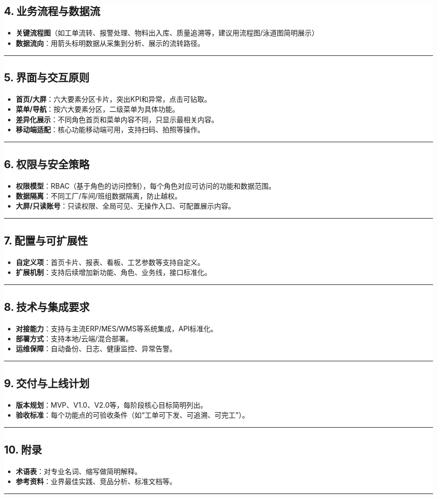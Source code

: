 ## 4. 业务流程与数据流

- **关键流程图**（如工单流转、报警处理、物料出入库、质量追溯等，建议用流程图/泳道图简明展示）
- **数据流向**：用箭头标明数据从采集到分析、展示的流转路径。

---

## 5. 界面与交互原则

- **首页/大屏**：六大要素分区卡片，突出KPI和异常，点击可钻取。
- **菜单/导航**：按六大要素分区，二级菜单为具体功能。
- **差异化展示**：不同角色首页和菜单内容不同，只显示最相关内容。
- **移动端适配**：核心功能移动端可用，支持扫码、拍照等操作。

---

## 6. 权限与安全策略

- **权限模型**：RBAC（基于角色的访问控制），每个角色对应可访问的功能和数据范围。
- **数据隔离**：不同工厂/车间/班组数据隔离，防止越权。
- **大屏/只读账号**：只读权限、全局可见、无操作入口、可配置展示内容。

---

## 7. 配置与可扩展性

- **自定义项**：首页卡片、报表、看板、工艺参数等支持自定义。
- **扩展机制**：支持后续增加新功能、角色、业务线，接口标准化。

---

## 8. 技术与集成要求

- **对接能力**：支持与主流ERP/MES/WMS等系统集成，API标准化。
- **部署方式**：支持本地/云端/混合部署。
- **运维保障**：自动备份、日志、健康监控、异常告警。

---

## 9. 交付与上线计划

- **版本规划**：MVP、V1.0、V2.0等，每阶段核心目标简明列出。
- **验收标准**：每个功能点的可验收条件（如“工单可下发、可追溯、可完工”）。

---

## 10. 附录

- **术语表**：对专业名词、缩写做简明解释。
- **参考资料**：业界最佳实践、竞品分析、标准文档等。

---